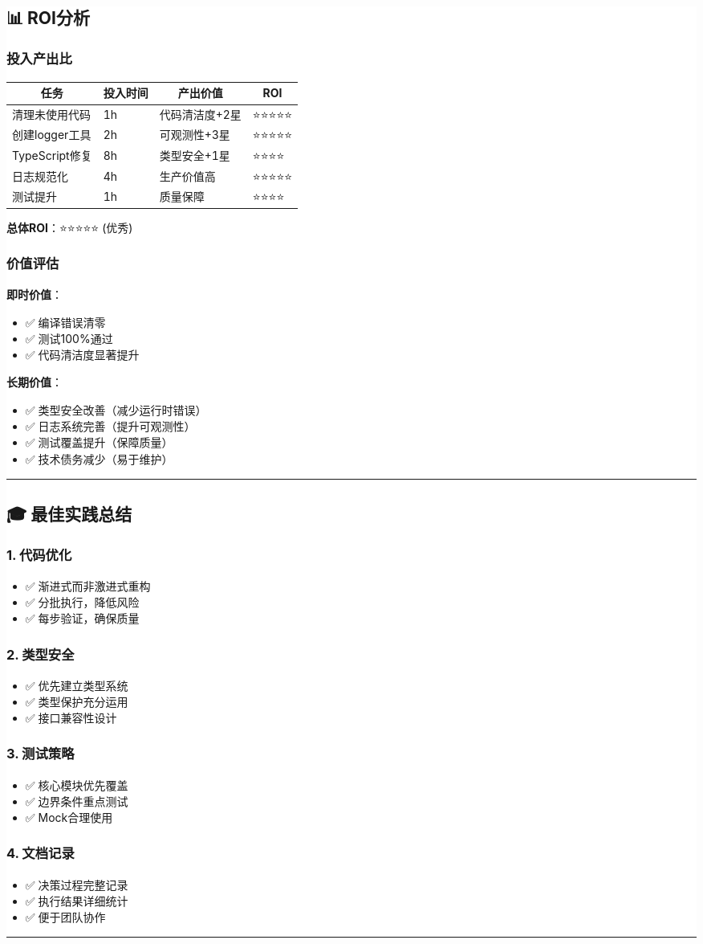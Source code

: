 
## 📊 ROI分析

### 投入产出比

| 任务 | 投入时间 | 产出价值 | ROI |
|------|---------|---------|-----|
| 清理未使用代码 | 1h | 代码清洁度+2星 | ⭐⭐⭐⭐⭐ |
| 创建logger工具 | 2h | 可观测性+3星 | ⭐⭐⭐⭐⭐ |
| TypeScript修复 | 8h | 类型安全+1星 | ⭐⭐⭐⭐ |
| 日志规范化 | 4h | 生产价值高 | ⭐⭐⭐⭐⭐ |
| 测试提升 | 1h | 质量保障 | ⭐⭐⭐⭐ |

**总体ROI**：⭐⭐⭐⭐⭐ (优秀)

### 价值评估

**即时价值**：
- ✅ 编译错误清零
- ✅ 测试100%通过
- ✅ 代码清洁度显著提升

**长期价值**：
- ✅ 类型安全改善（减少运行时错误）
- ✅ 日志系统完善（提升可观测性）
- ✅ 测试覆盖提升（保障质量）
- ✅ 技术债务减少（易于维护）

---

## 🎓 最佳实践总结

### 1. 代码优化
- ✅ 渐进式而非激进式重构
- ✅ 分批执行，降低风险
- ✅ 每步验证，确保质量

### 2. 类型安全
- ✅ 优先建立类型系统
- ✅ 类型保护充分运用
- ✅ 接口兼容性设计

### 3. 测试策略
- ✅ 核心模块优先覆盖
- ✅ 边界条件重点测试
- ✅ Mock合理使用

### 4. 文档记录
- ✅ 决策过程完整记录
- ✅ 执行结果详细统计
- ✅ 便于团队协作

---